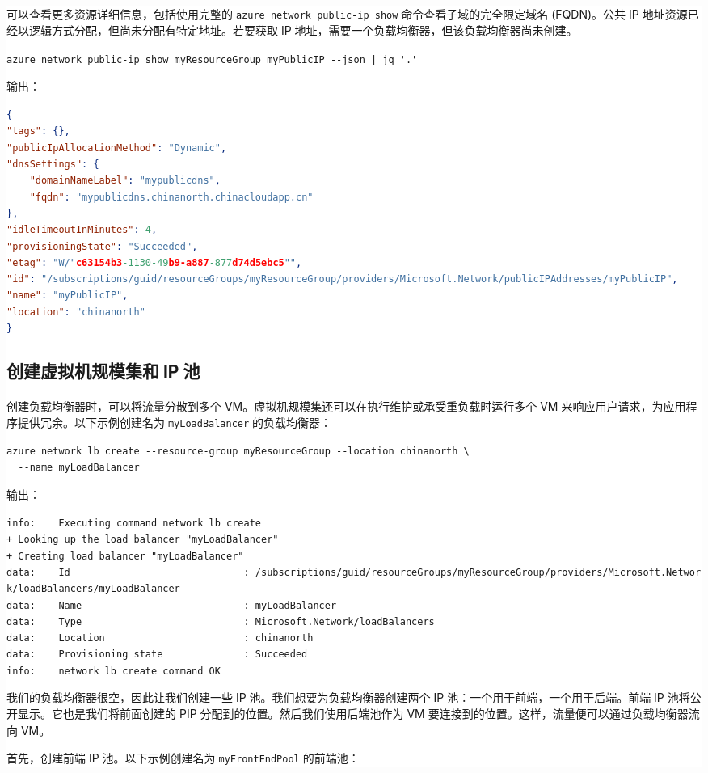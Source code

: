 可以查看更多资源详细信息，包括使用完整的 `azure network public-ip show` 命令查看子域的完全限定域名 (FQDN)。公共 IP 地址资源已经以逻辑方式分配，但尚未分配有特定地址。若要获取 IP 地址，需要一个负载均衡器，但该负载均衡器尚未创建。

```azurecli
azure network public-ip show myResourceGroup myPublicIP --json | jq '.'
```

输出：

```json
{
"tags": {},
"publicIpAllocationMethod": "Dynamic",
"dnsSettings": {
    "domainNameLabel": "mypublicdns",
    "fqdn": "mypublicdns.chinanorth.chinacloudapp.cn"
},
"idleTimeoutInMinutes": 4,
"provisioningState": "Succeeded",
"etag": "W/"c63154b3-1130-49b9-a887-877d74d5ebc5"",
"id": "/subscriptions/guid/resourceGroups/myResourceGroup/providers/Microsoft.Network/publicIPAddresses/myPublicIP",
"name": "myPublicIP",
"location": "chinanorth"
}
```

## 创建虚拟机规模集和 IP 池
创建负载均衡器时，可以将流量分散到多个 VM。虚拟机规模集还可以在执行维护或承受重负载时运行多个 VM 来响应用户请求，为应用程序提供冗余。以下示例创建名为 `myLoadBalancer` 的负载均衡器：

```azurecli
azure network lb create --resource-group myResourceGroup --location chinanorth \
  --name myLoadBalancer
```

输出：

```azurecli
info:    Executing command network lb create
+ Looking up the load balancer "myLoadBalancer"
+ Creating load balancer "myLoadBalancer"
data:    Id                              : /subscriptions/guid/resourceGroups/myResourceGroup/providers/Microsoft.Network/loadBalancers/myLoadBalancer
data:    Name                            : myLoadBalancer
data:    Type                            : Microsoft.Network/loadBalancers
data:    Location                        : chinanorth
data:    Provisioning state              : Succeeded
info:    network lb create command OK
```

我们的负载均衡器很空，因此让我们创建一些 IP 池。我们想要为负载均衡器创建两个 IP 池：一个用于前端，一个用于后端。前端 IP 池将公开显示。它也是我们将前面创建的 PIP 分配到的位置。然后我们使用后端池作为 VM 要连接到的位置。这样，流量便可以通过负载均衡器流向 VM。

首先，创建前端 IP 池。以下示例创建名为 `myFrontEndPool` 的前端池：
